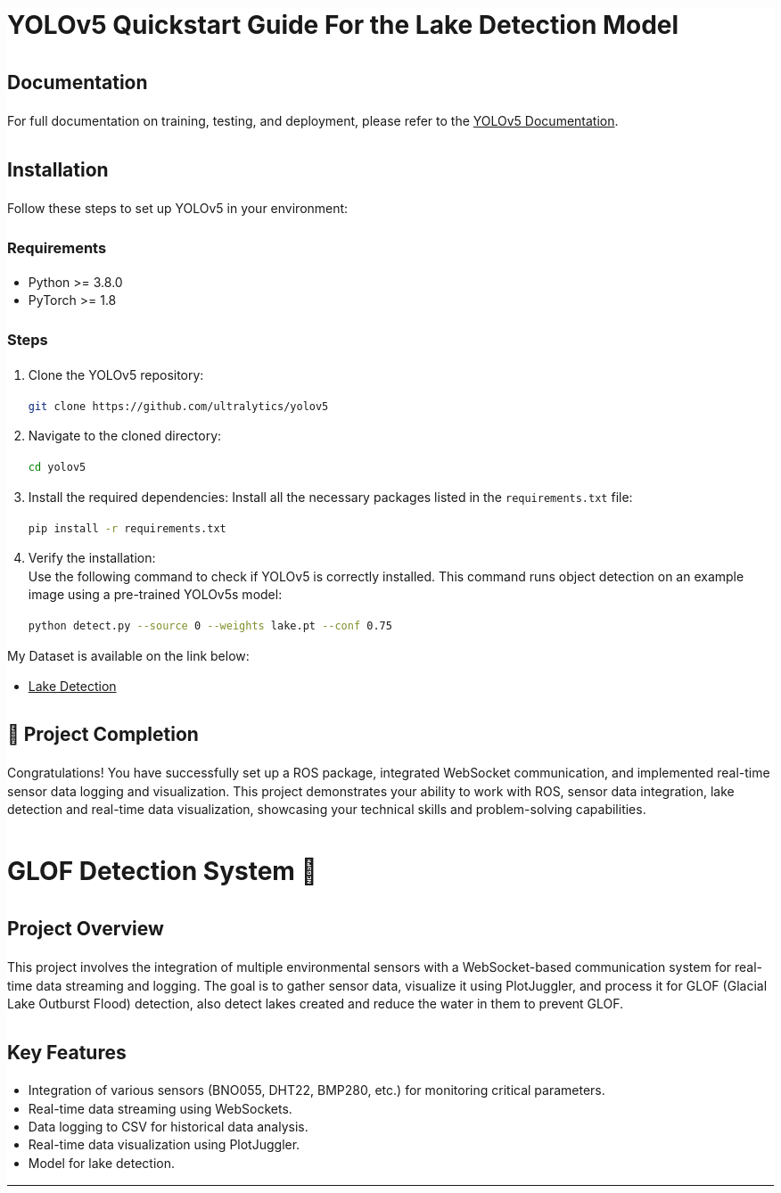 
# YOLOv5 Quickstart Guide For the Lake Detection Model

## Documentation
For full documentation on training, testing, and deployment, please refer to the [YOLOv5 Documentation](https://github.com/ultralytics/yolov5/wiki).

## Installation
Follow these steps to set up YOLOv5 in your environment:

### Requirements
- Python >= 3.8.0
- PyTorch >= 1.8

### Steps
1. Clone the YOLOv5 repository:
   ```bash
   git clone https://github.com/ultralytics/yolov5
2. Navigate to the cloned directory:
   ```bash
   cd yolov5
3. Install the required dependencies:
   Install all the necessary packages listed in the `requirements.txt` file:
   ```bash
   pip install -r requirements.txt
4. Verify the installation:  
   Use the following command to check if YOLOv5 is correctly installed. This command runs object detection on an example image using a pre-trained YOLOv5s model:  
   ```bash
   python detect.py --source 0 --weights lake.pt --conf 0.75
   
My Dataset is available on the link below:

- [Lake Detection](https://app.roboflow.com/custom-datasets-aum5v/golf-lake/1)


## 🚀 Project Completion

Congratulations! You have successfully set up a ROS package, integrated WebSocket communication, and implemented real-time sensor data logging and visualization. This project demonstrates your ability to work with ROS, sensor data integration, lake detection and real-time data visualization, showcasing your technical skills and problem-solving capabilities.

# **GLOF Detection System** 🚀

## **Project Overview**

This project involves the integration of multiple environmental sensors with a WebSocket-based communication system for real-time data streaming and logging. The goal is to gather sensor data, visualize it using PlotJuggler, and process it for GLOF (Glacial Lake Outburst Flood) detection, also detect lakes created and reduce the water in them to prevent GLOF.

## **Key Features**
- Integration of various sensors (BNO055, DHT22, BMP280, etc.) for monitoring critical parameters.
- Real-time data streaming using WebSockets.
- Data logging to CSV for historical data analysis.
- Real-time data visualization using PlotJuggler.
- Model for lake detection.

---

   ```